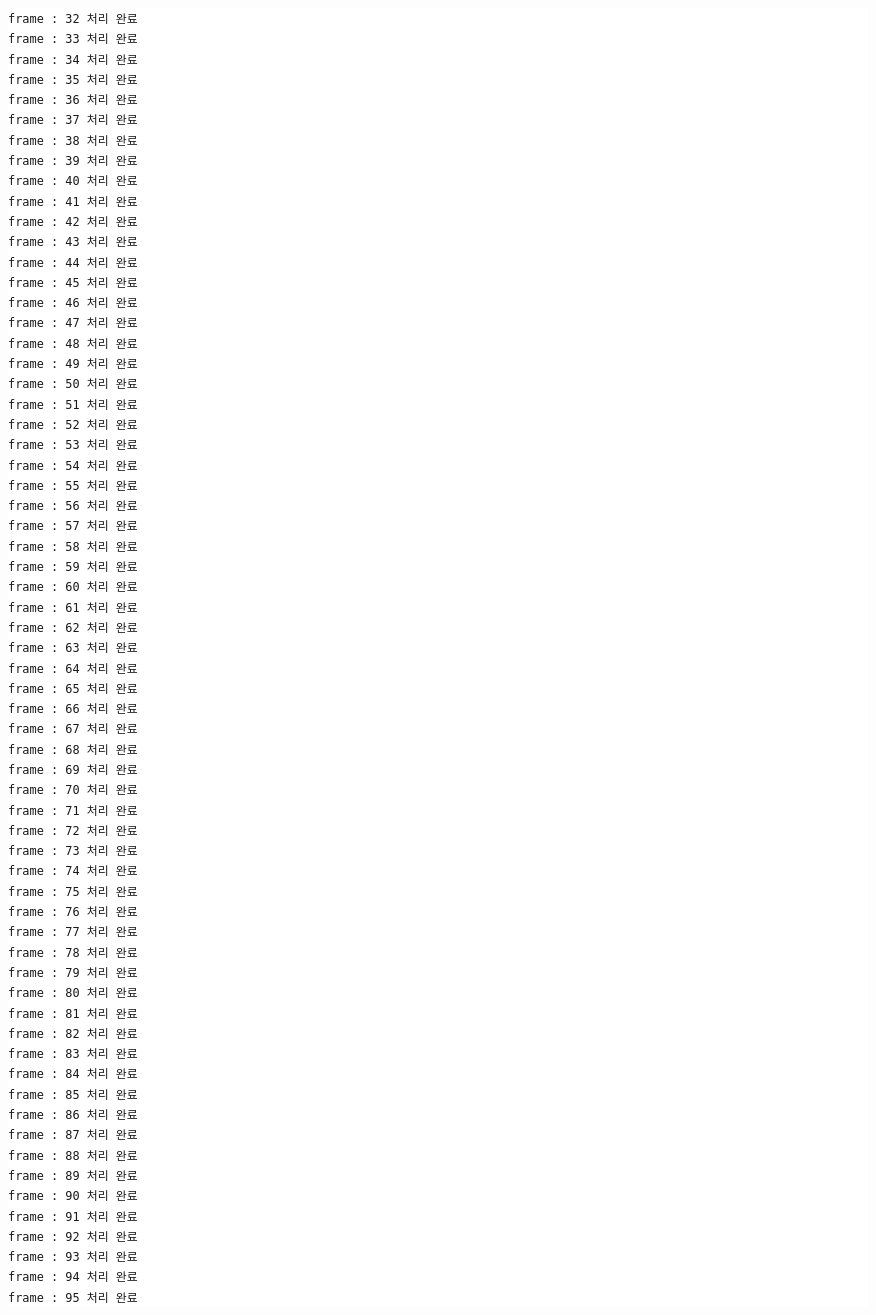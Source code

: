     frame : 32 처리 완료
    frame : 33 처리 완료
    frame : 34 처리 완료
    frame : 35 처리 완료
    frame : 36 처리 완료
    frame : 37 처리 완료
    frame : 38 처리 완료
    frame : 39 처리 완료
    frame : 40 처리 완료
    frame : 41 처리 완료
    frame : 42 처리 완료
    frame : 43 처리 완료
    frame : 44 처리 완료
    frame : 45 처리 완료
    frame : 46 처리 완료
    frame : 47 처리 완료
    frame : 48 처리 완료
    frame : 49 처리 완료
    frame : 50 처리 완료
    frame : 51 처리 완료
    frame : 52 처리 완료
    frame : 53 처리 완료
    frame : 54 처리 완료
    frame : 55 처리 완료
    frame : 56 처리 완료
    frame : 57 처리 완료
    frame : 58 처리 완료
    frame : 59 처리 완료
    frame : 60 처리 완료
    frame : 61 처리 완료
    frame : 62 처리 완료
    frame : 63 처리 완료
    frame : 64 처리 완료
    frame : 65 처리 완료
    frame : 66 처리 완료
    frame : 67 처리 완료
    frame : 68 처리 완료
    frame : 69 처리 완료
    frame : 70 처리 완료
    frame : 71 처리 완료
    frame : 72 처리 완료
    frame : 73 처리 완료
    frame : 74 처리 완료
    frame : 75 처리 완료
    frame : 76 처리 완료
    frame : 77 처리 완료
    frame : 78 처리 완료
    frame : 79 처리 완료
    frame : 80 처리 완료
    frame : 81 처리 완료
    frame : 82 처리 완료
    frame : 83 처리 완료
    frame : 84 처리 완료
    frame : 85 처리 완료
    frame : 86 처리 완료
    frame : 87 처리 완료
    frame : 88 처리 완료
    frame : 89 처리 완료
    frame : 90 처리 완료
    frame : 91 처리 완료
    frame : 92 처리 완료
    frame : 93 처리 완료
    frame : 94 처리 완료
    frame : 95 처리 완료